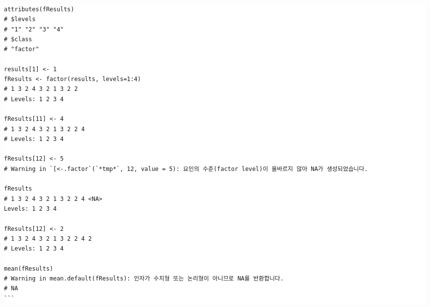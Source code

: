     attributes(fResults)
    # $levels
    # "1" "2" "3" "4"
    # $class
    # "factor"
    
    results[1] <- 1
    fResults <- factor(results, levels=1:4)
    # 1 3 2 4 3 2 1 3 2 2
    # Levels: 1 2 3 4
    
    fResults[11] <- 4
    # 1 3 2 4 3 2 1 3 2 2 4
    # Levels: 1 2 3 4
    
    fResults[12] <- 5
    # Warning in `[<-.factor`(`*tmp*`, 12, value = 5): 요인의 수준(factor level)이 올바르지 않아 NA가 생성되었습니다.
    
    fResults
    # 1 3 2 4 3 2 1 3 2 2 4 <NA>
    Levels: 1 2 3 4
    
    fResults[12] <- 2
    # 1 3 2 4 3 2 1 3 2 2 4 2
    # Levels: 1 2 3 4
    
    mean(fResults)
    # Warning in mean.default(fResults): 인자가 수치형 또는 논리형이 아니므로 NA를 반환합니다.
    # NA
    ```
    